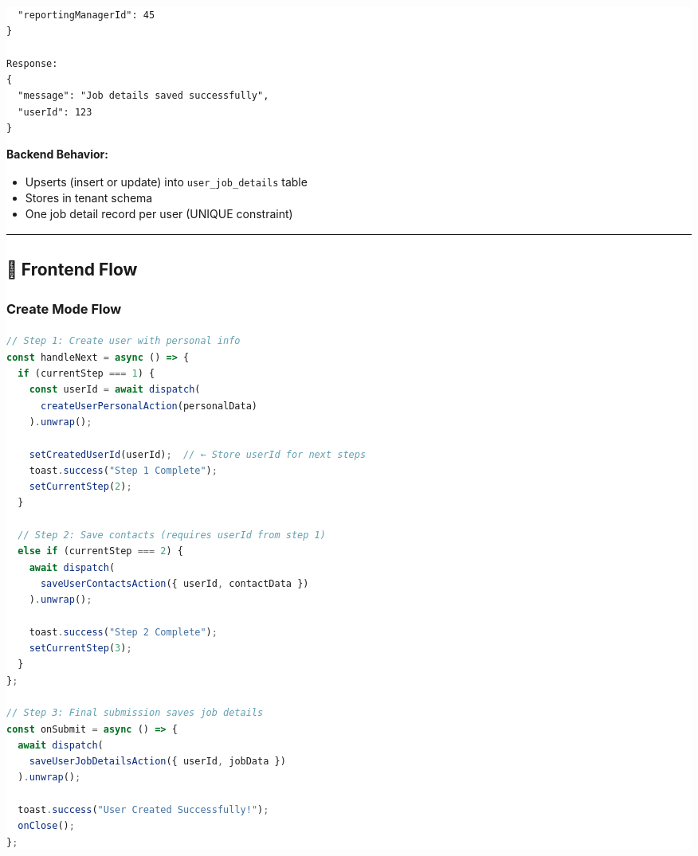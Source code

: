 ```http
  "reportingManagerId": 45
}

Response:
{
  "message": "Job details saved successfully",
  "userId": 123
}
```

**Backend Behavior:**
- Upserts (insert or update) into `user_job_details` table
- Stores in tenant schema
- One job detail record per user (UNIQUE constraint)

---

## 🎨 Frontend Flow

### Create Mode Flow

```typescript
// Step 1: Create user with personal info
const handleNext = async () => {
  if (currentStep === 1) {
    const userId = await dispatch(
      createUserPersonalAction(personalData)
    ).unwrap();
    
    setCreatedUserId(userId);  // ← Store userId for next steps
    toast.success("Step 1 Complete");
    setCurrentStep(2);
  }
  
  // Step 2: Save contacts (requires userId from step 1)
  else if (currentStep === 2) {
    await dispatch(
      saveUserContactsAction({ userId, contactData })
    ).unwrap();
    
    toast.success("Step 2 Complete");
    setCurrentStep(3);
  }
};

// Step 3: Final submission saves job details
const onSubmit = async () => {
  await dispatch(
    saveUserJobDetailsAction({ userId, jobData })
  ).unwrap();
  
  toast.success("User Created Successfully!");
  onClose();
};
```
